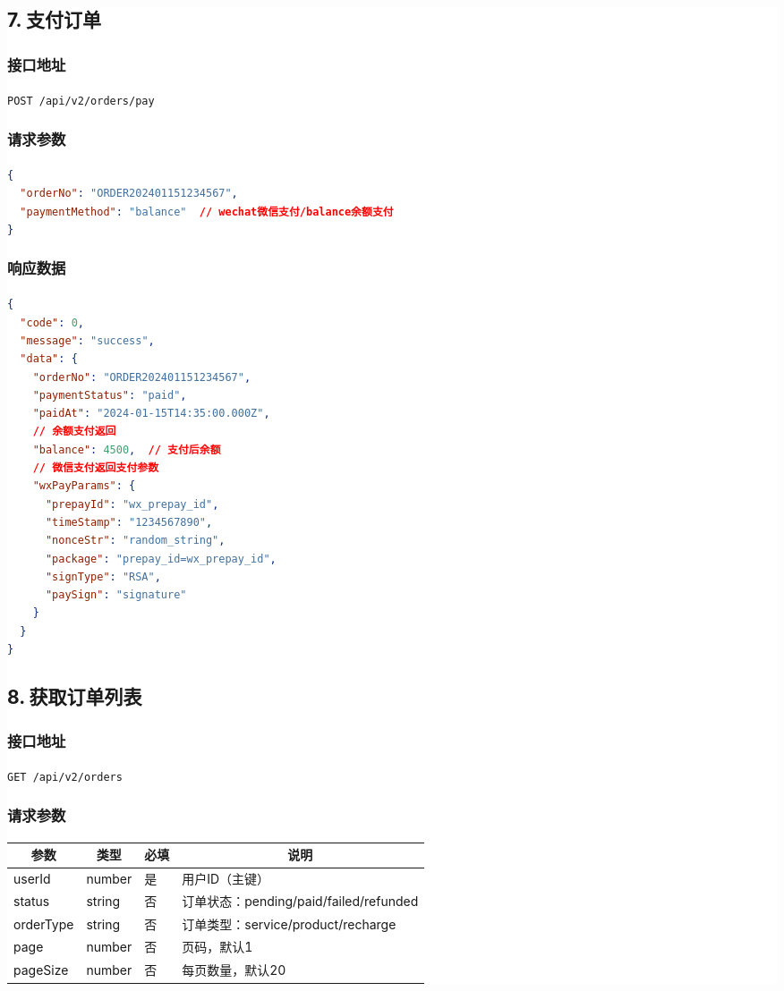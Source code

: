 ## 7. 支付订单

### 接口地址
```
POST /api/v2/orders/pay
```

### 请求参数
```json
{
  "orderNo": "ORDER202401151234567",
  "paymentMethod": "balance"  // wechat微信支付/balance余额支付
}
```

### 响应数据
```json
{
  "code": 0,
  "message": "success",
  "data": {
    "orderNo": "ORDER202401151234567",
    "paymentStatus": "paid",
    "paidAt": "2024-01-15T14:35:00.000Z",
    // 余额支付返回
    "balance": 4500,  // 支付后余额
    // 微信支付返回支付参数
    "wxPayParams": {
      "prepayId": "wx_prepay_id",
      "timeStamp": "1234567890",
      "nonceStr": "random_string",
      "package": "prepay_id=wx_prepay_id",
      "signType": "RSA",
      "paySign": "signature"
    }
  }
}
```

## 8. 获取订单列表

### 接口地址
```
GET /api/v2/orders
```

### 请求参数
| 参数 | 类型 | 必填 | 说明 |
|------|------|------|------|
| userId | number | 是 | 用户ID（主键） |
| status | string | 否 | 订单状态：pending/paid/failed/refunded |
| orderType | string | 否 | 订单类型：service/product/recharge |
| page | number | 否 | 页码，默认1 |
| pageSize | number | 否 | 每页数量，默认20 |
